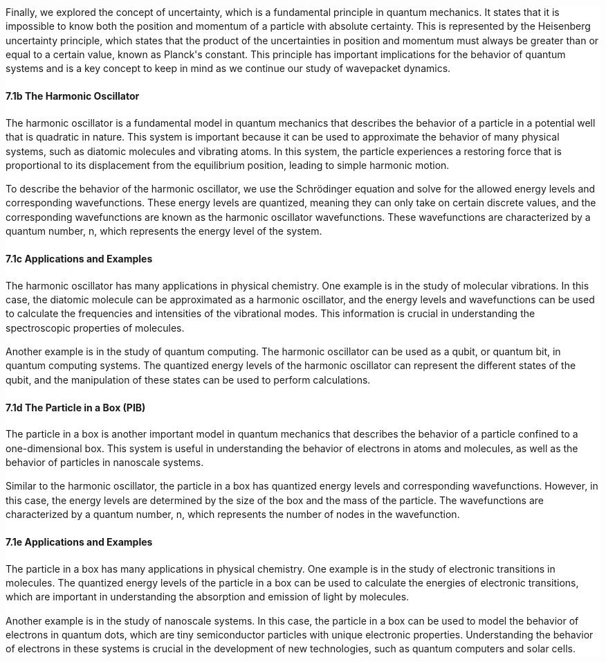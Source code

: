 Finally, we explored the concept of uncertainty, which is a fundamental principle in quantum mechanics. It states that it is impossible to know both the position and momentum of a particle with absolute certainty. This is represented by the Heisenberg uncertainty principle, which states that the product of the uncertainties in position and momentum must always be greater than or equal to a certain value, known as Planck's constant. This principle has important implications for the behavior of quantum systems and is a key concept to keep in mind as we continue our study of wavepacket dynamics.

#### 7.1b The Harmonic Oscillator

The harmonic oscillator is a fundamental model in quantum mechanics that describes the behavior of a particle in a potential well that is quadratic in nature. This system is important because it can be used to approximate the behavior of many physical systems, such as diatomic molecules and vibrating atoms. In this system, the particle experiences a restoring force that is proportional to its displacement from the equilibrium position, leading to simple harmonic motion.

To describe the behavior of the harmonic oscillator, we use the Schrödinger equation and solve for the allowed energy levels and corresponding wavefunctions. These energy levels are quantized, meaning they can only take on certain discrete values, and the corresponding wavefunctions are known as the harmonic oscillator wavefunctions. These wavefunctions are characterized by a quantum number, n, which represents the energy level of the system.

#### 7.1c Applications and Examples

The harmonic oscillator has many applications in physical chemistry. One example is in the study of molecular vibrations. In this case, the diatomic molecule can be approximated as a harmonic oscillator, and the energy levels and wavefunctions can be used to calculate the frequencies and intensities of the vibrational modes. This information is crucial in understanding the spectroscopic properties of molecules.

Another example is in the study of quantum computing. The harmonic oscillator can be used as a qubit, or quantum bit, in quantum computing systems. The quantized energy levels of the harmonic oscillator can represent the different states of the qubit, and the manipulation of these states can be used to perform calculations.

#### 7.1d The Particle in a Box (PIB)

The particle in a box is another important model in quantum mechanics that describes the behavior of a particle confined to a one-dimensional box. This system is useful in understanding the behavior of electrons in atoms and molecules, as well as the behavior of particles in nanoscale systems.

Similar to the harmonic oscillator, the particle in a box has quantized energy levels and corresponding wavefunctions. However, in this case, the energy levels are determined by the size of the box and the mass of the particle. The wavefunctions are characterized by a quantum number, n, which represents the number of nodes in the wavefunction.

#### 7.1e Applications and Examples

The particle in a box has many applications in physical chemistry. One example is in the study of electronic transitions in molecules. The quantized energy levels of the particle in a box can be used to calculate the energies of electronic transitions, which are important in understanding the absorption and emission of light by molecules.

Another example is in the study of nanoscale systems. In this case, the particle in a box can be used to model the behavior of electrons in quantum dots, which are tiny semiconductor particles with unique electronic properties. Understanding the behavior of electrons in these systems is crucial in the development of new technologies, such as quantum computers and solar cells.
